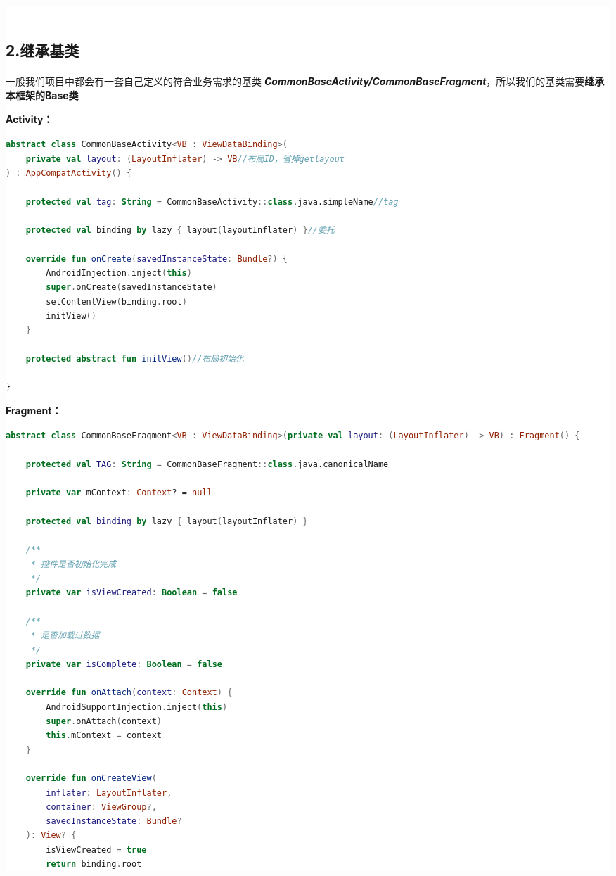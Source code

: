 ``` gradle
 
```

## 2.继承基类

一般我们项目中都会有一套自己定义的符合业务需求的基类 ***CommonBaseActivity/CommonBaseFragment***，所以我们的基类需要**继承本框架的Base类**

**Activity：**

``` kotlin 
abstract class CommonBaseActivity<VB : ViewDataBinding>(
    private val layout: (LayoutInflater) -> VB//布局ID，省掉getlayout
) : AppCompatActivity() {

    protected val tag: String = CommonBaseActivity::class.java.simpleName//tag

    protected val binding by lazy { layout(layoutInflater) }//委托

    override fun onCreate(savedInstanceState: Bundle?) {
        AndroidInjection.inject(this)
        super.onCreate(savedInstanceState)
        setContentView(binding.root)
        initView()
    }

    protected abstract fun initView()//布局初始化

}
```

**Fragment：**

``` kotlin
abstract class CommonBaseFragment<VB : ViewDataBinding>(private val layout: (LayoutInflater) -> VB) : Fragment() {

    protected val TAG: String = CommonBaseFragment::class.java.canonicalName

    private var mContext: Context? = null

    protected val binding by lazy { layout(layoutInflater) }

    /**
     * 控件是否初始化完成
     */
    private var isViewCreated: Boolean = false

    /**
     * 是否加载过数据
     */
    private var isComplete: Boolean = false

    override fun onAttach(context: Context) {
        AndroidSupportInjection.inject(this)
        super.onAttach(context)
        this.mContext = context
    }

    override fun onCreateView(
        inflater: LayoutInflater,
        container: ViewGroup?,
        savedInstanceState: Bundle?
    ): View? {
        isViewCreated = true
        return binding.root
```